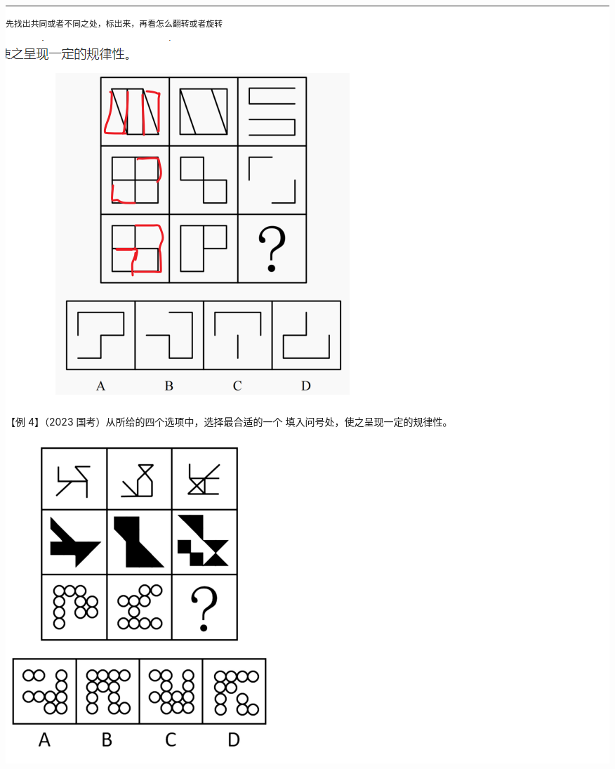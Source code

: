----

```
先找出共同或者不同之处，标出来，再看怎么翻转或者旋转
```



![image-20241020230438792](.images/image-20241020230438792.png)

【例 4】（2023 国考）从所给的四个选项中，选择最合适的一个
填入问号处，使之呈现一定的规律性。

![image-20241020232806885](.images/image-20241020232806885.png)
